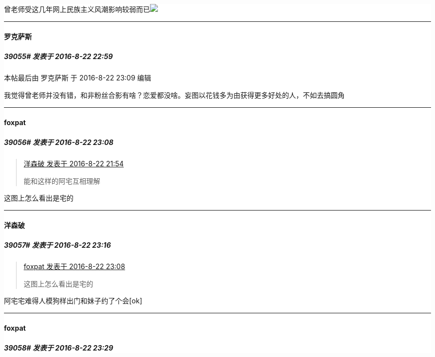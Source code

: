 曾老师受这几年网上民族主义风潮影响较弱而已<img src="https://static.saraba1st.com/image/smiley/face/191.gif" referrerpolicy="no-referrer">







*****

####  罗克萨斯  
##### 39055#       发表于 2016-8-22 22:59



 本帖最后由 罗克萨斯 于 2016-8-22 23:09 编辑 

我觉得曾老师并没有错，和非粉丝合影有啥？恋爱都没啥。妄图以花钱多为由获得更多好处的人，不如去搞圆角







*****

####  foxpat  
##### 39056#       发表于 2016-8-22 23:08



<blockquote><a href="httphttps://bbs.saraba1st.com/2b/forum.php?mod=redirect&amp;goto=findpost&amp;pid=33362032&amp;ptid=1105387" target="_blank">洋森破 发表于 2016-8-22 21:54</a>

能和这样的阿宅互相理解</blockquote>
这图上怎么看出是宅的







*****

####  洋森破  
##### 39057#       发表于 2016-8-22 23:16



<blockquote><a href="httphttps://bbs.saraba1st.com/2b/forum.php?mod=redirect&amp;goto=findpost&amp;pid=33362664&amp;ptid=1105387" target="_blank">foxpat 发表于 2016-8-22 23:08</a>

这图上怎么看出是宅的</blockquote>
阿宅宅难得人模狗样出门和妹子约了个会[ok]







*****

####  foxpat  
##### 39058#       发表于 2016-8-22 23:29

